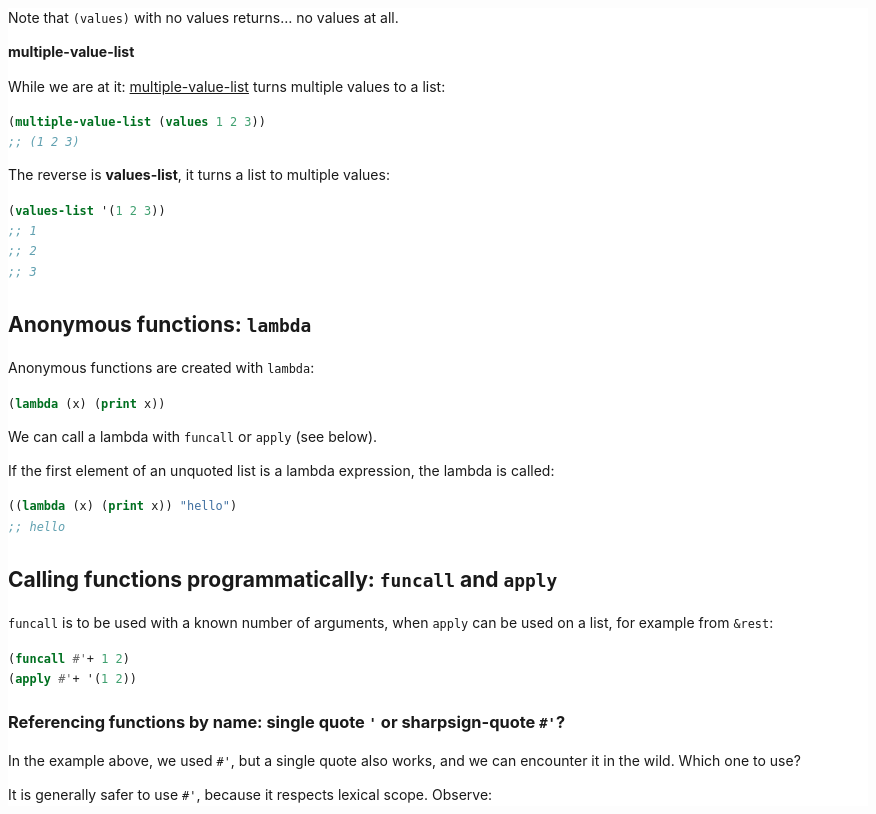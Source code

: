 Note that `(values)` with no values returns… no values at all.

**multiple-value-list**

While we are at it: [multiple-value-list](http://www.lispworks.com/documentation/HyperSpec/Body/m_mult_1.htm) turns multiple values to a list:

~~~lisp
(multiple-value-list (values 1 2 3))
;; (1 2 3)
~~~

The reverse is **values-list**, it turns a list to multiple values:

~~~lisp
(values-list '(1 2 3))
;; 1
;; 2
;; 3
~~~


## Anonymous functions: `lambda`

Anonymous functions are created with `lambda`:

~~~lisp
(lambda (x) (print x))
~~~

We can call a lambda with `funcall` or `apply` (see below).

If the first element of an unquoted list is a lambda expression, the
lambda is called:

~~~lisp
((lambda (x) (print x)) "hello")
;; hello
~~~

## Calling functions programmatically: `funcall` and `apply`

`funcall` is to be used with a known number of arguments, when `apply`
can be used on a list, for example from `&rest`:

~~~lisp
(funcall #'+ 1 2)
(apply #'+ '(1 2))
~~~

### Referencing functions by name: single quote `'` or sharpsign-quote `#'`?

In the example above, we used `#'`, but a single quote also works, and
we can encounter it in the wild. Which one to use?

It is generally safer to use `#'`, because it respects lexical scope. Observe:

